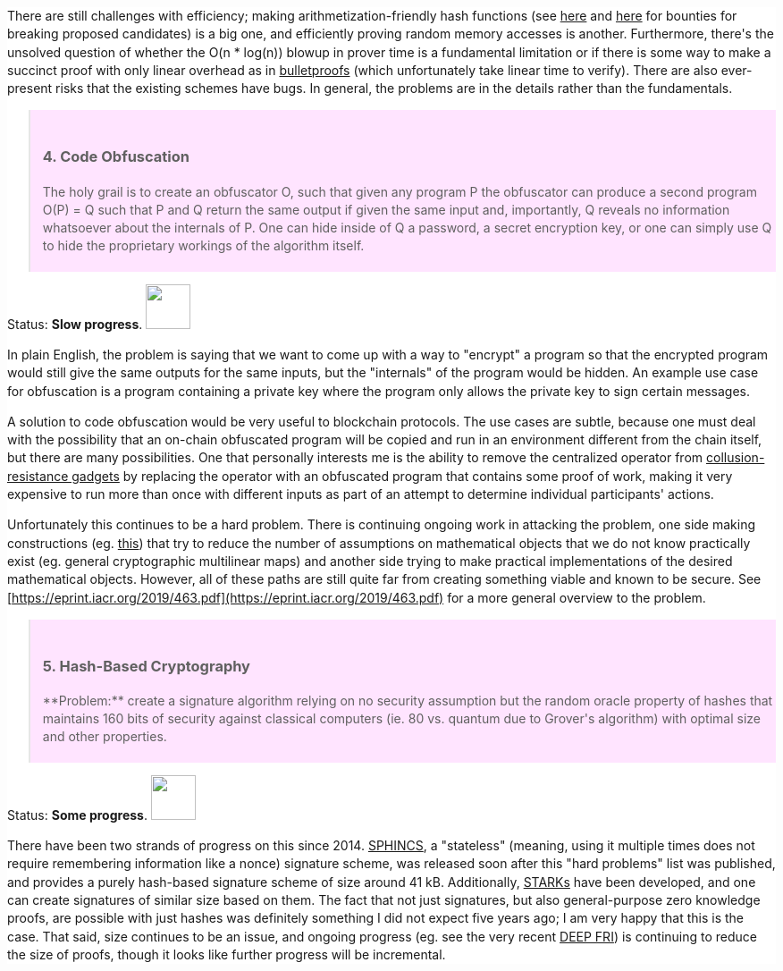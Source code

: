 There are still challenges with efficiency; making arithmetization-friendly hash functions (see [here](https://starkware.co/hash-challenge/) and [here](https://mimchash.org/) for bounties for breaking proposed candidates) is a big one, and efficiently proving random memory accesses is another. Furthermore, there's the unsolved question of whether the O(n * log(n)) blowup in prover time is a fundamental limitation or if there is some way to make a succinct proof with only linear overhead as in [bulletproofs](https://web.stanford.edu/~buenz/pubs/bulletproofs.pdf) (which unfortunately take linear time to verify). There are also ever-present risks that the existing schemes have bugs. In general, the problems are in the details rather than the fundamentals.

<a name="numberfour"></a>

<blockquote style="background-color:#ffe4ff; padding-top: 18px; padding-bottom: 18px"> <h3>4. Code Obfuscation</h3>
The holy grail is to create an obfuscator O, such that given any program P the obfuscator can produce a second program O(P) = Q such that P and Q return the same output if given the same input and, importantly, Q reveals no information whatsoever about the internals of P. One can hide inside of Q a password, a secret encryption key, or one can simply use Q to hide the proprietary workings of the algorithm itself.
</blockquote>

Status: **Slow progress**. <img src="../../../../images/progress-files/happy_face3.png" style="width:50px; height: 50px" class="transparent" />

In plain English, the problem is saying that we want to come up with a way to "encrypt" a program so that the encrypted program would still give the same outputs for the same inputs, but the "internals" of the program would be hidden. An example use case for obfuscation is a program containing a private key where the program only allows the private key to sign certain messages.

A solution to code obfuscation would be very useful to blockchain protocols. The use cases are subtle, because one must deal with the possibility that an on-chain obfuscated program will be copied and run in an environment different from the chain itself, but there are many possibilities. One that personally interests me is the ability to remove the centralized operator from [collusion-resistance gadgets](https://ethresear.ch/t/minimal-anti-collusion-infrastructure/5413) by replacing the operator with an obfuscated program that contains some proof of work, making it very expensive to run more than once with different inputs as part of an attempt to determine individual participants' actions.

Unfortunately this continues to be a hard problem. There is continuing ongoing work in attacking the problem, one side making constructions (eg. [this](https://eprint.iacr.org/2018/615)) that try to reduce the number of assumptions on mathematical objects that we do not know practically exist (eg. general cryptographic multilinear maps) and another side trying to make practical implementations of the desired mathematical objects. However, all of these paths are still quite far from creating something viable and known to be secure. See [https://eprint.iacr.org/2019/463.pdf](https://eprint.iacr.org/2019/463.pdf) for a more general overview to the problem.

<blockquote style="background-color:#ffe4ff; padding-top: 18px; padding-bottom: 18px"> <h3>5. Hash-Based Cryptography</h3>
**Problem:** create a signature algorithm relying on no security assumption but the random oracle property of hashes that maintains 160 bits of security against classical computers (ie. 80 vs. quantum due to Grover's algorithm) with optimal size and other properties.
</blockquote>

Status: **Some progress**. <img src="../../../../images/progress-files/happy_face2.png" style="width:50px; height: 50px" class="transparent" />

There have been two strands of progress on this since 2014. [SPHINCS](https://cryptojedi.org/papers/sphincs-20141001.pdf), a "stateless" (meaning, using it multiple times does not require remembering information like a nonce) signature scheme, was released soon after this "hard problems" list was published, and provides a purely hash-based signature scheme of size around 41 kB. Additionally, [STARKs](https://vitalik.ca/general/2018/07/21/starks_part_3.html) have been developed, and one can create signatures of similar size based on them. The fact that not just signatures, but also general-purpose zero knowledge proofs, are possible with just hashes was definitely something I did not expect five years ago; I am very happy that this is the case. That said, size continues to be an issue, and ongoing progress (eg. see the very recent [DEEP FRI](https://arxiv.org/abs/1903.12243)) is continuing to reduce the size of proofs, though it looks like further progress will be incremental.
